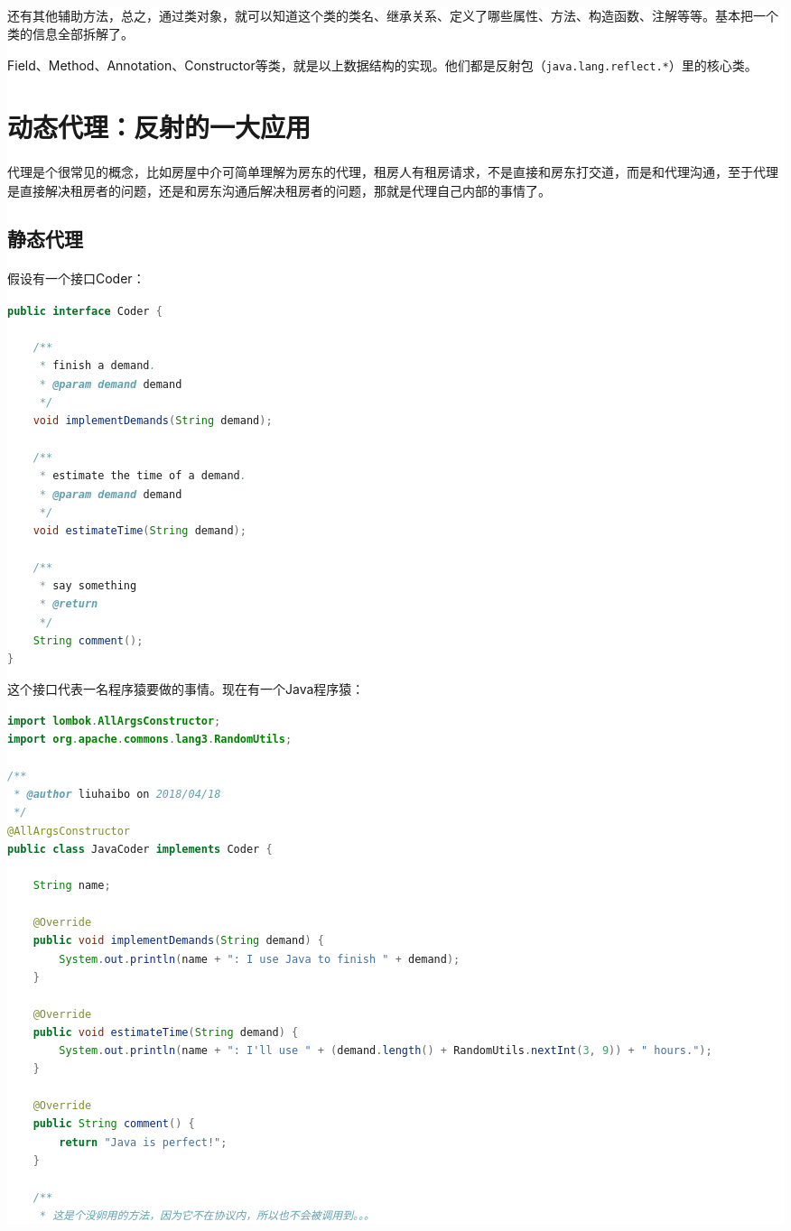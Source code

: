 还有其他辅助方法，总之，通过类对象，就可以知道这个类的类名、继承关系、定义了哪些属性、方法、构造函数、注解等等。基本把一个类的信息全部拆解了。

Field、Method、Annotation、Constructor等类，就是以上数据结构的实现。他们都是反射包（`java.lang.reflect.*`）里的核心类。

# 动态代理：反射的一大应用
代理是个很常见的概念，比如房屋中介可简单理解为房东的代理，租房人有租房请求，不是直接和房东打交道，而是和代理沟通，至于代理是直接解决租房者的问题，还是和房东沟通后解决租房者的问题，那就是代理自己内部的事情了。

## 静态代理
假设有一个接口Coder：
```java
public interface Coder {

    /**
     * finish a demand.
     * @param demand demand
     */
    void implementDemands(String demand);

    /**
     * estimate the time of a demand.
     * @param demand demand
     */
    void estimateTime(String demand);

    /**
     * say something
     * @return
     */
    String comment();
}
```
这个接口代表一名程序猿要做的事情。现在有一个Java程序猿：
```java
import lombok.AllArgsConstructor;
import org.apache.commons.lang3.RandomUtils;

/**
 * @author liuhaibo on 2018/04/18
 */
@AllArgsConstructor
public class JavaCoder implements Coder {

    String name;

    @Override
    public void implementDemands(String demand) {
        System.out.println(name + ": I use Java to finish " + demand);
    }

    @Override
    public void estimateTime(String demand) {
        System.out.println(name + ": I'll use " + (demand.length() + RandomUtils.nextInt(3, 9)) + " hours.");
    }

    @Override
    public String comment() {
        return "Java is perfect!";
    }

    /**
     * 这是个没卵用的方法，因为它不在协议内，所以也不会被调用到。。。
```